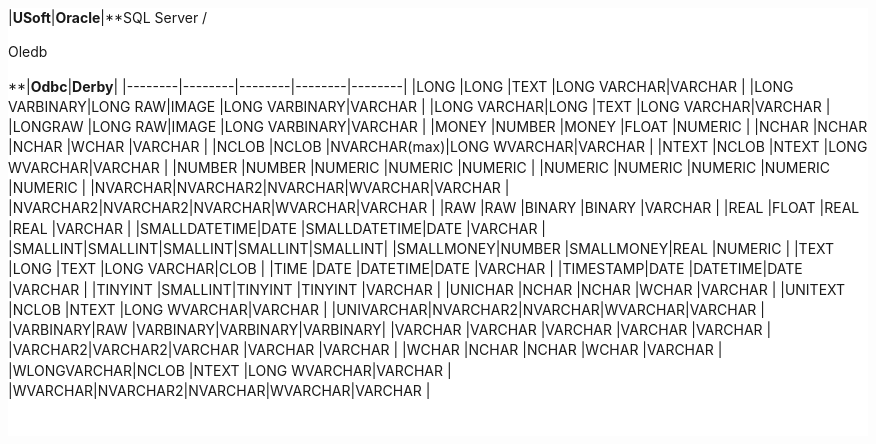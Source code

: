 

|**USoft**|**Oracle**|**SQL Server /

Oledb

**|**Odbc**|**Derby**|
|--------|--------|--------|--------|--------|
|LONG    |LONG    |TEXT    |LONG VARCHAR|VARCHAR |
|LONG VARBINARY|LONG RAW|IMAGE   |LONG VARBINARY|VARCHAR |
|LONG VARCHAR|LONG    |TEXT    |LONG VARCHAR|VARCHAR |
|LONGRAW |LONG RAW|IMAGE   |LONG VARBINARY|VARCHAR |
|MONEY   |NUMBER  |MONEY   |FLOAT   |NUMERIC |
|NCHAR   |NCHAR   |NCHAR   |WCHAR   |VARCHAR |
|NCLOB   |NCLOB   |NVARCHAR(max)|LONG WVARCHAR|VARCHAR |
|NTEXT   |NCLOB   |NTEXT   |LONG WVARCHAR|VARCHAR |
|NUMBER  |NUMBER  |NUMERIC |NUMERIC |NUMERIC |
|NUMERIC |NUMERIC |NUMERIC |NUMERIC |NUMERIC |
|NVARCHAR|NVARCHAR2|NVARCHAR|WVARCHAR|VARCHAR |
|NVARCHAR2|NVARCHAR2|NVARCHAR|WVARCHAR|VARCHAR |
|RAW     |RAW     |BINARY  |BINARY  |VARCHAR |
|REAL    |FLOAT   |REAL    |REAL    |VARCHAR |
|SMALLDATETIME|DATE    |SMALLDATETIME|DATE    |VARCHAR |
|SMALLINT|SMALLINT|SMALLINT|SMALLINT|SMALLINT|
|SMALLMONEY|NUMBER  |SMALLMONEY|REAL    |NUMERIC |
|TEXT    |LONG    |TEXT    |LONG VARCHAR|CLOB    |
|TIME    |DATE    |DATETIME|DATE    |VARCHAR |
|TIMESTAMP|DATE    |DATETIME|DATE    |VARCHAR |
|TINYINT |SMALLINT|TINYINT |TINYINT |VARCHAR |
|UNICHAR |NCHAR   |NCHAR   |WCHAR   |VARCHAR |
|UNITEXT |NCLOB   |NTEXT   |LONG WVARCHAR|VARCHAR |
|UNIVARCHAR|NVARCHAR2|NVARCHAR|WVARCHAR|VARCHAR |
|VARBINARY|RAW     |VARBINARY|VARBINARY|VARBINARY|
|VARCHAR |VARCHAR |VARCHAR |VARCHAR |VARCHAR |
|VARCHAR2|VARCHAR2|VARCHAR |VARCHAR |VARCHAR |
|WCHAR   |NCHAR   |NCHAR   |WCHAR   |VARCHAR |
|WLONGVARCHAR|NCLOB   |NTEXT   |LONG WVARCHAR|VARCHAR |
|WVARCHAR|NVARCHAR2|NVARCHAR|WVARCHAR|VARCHAR |



 